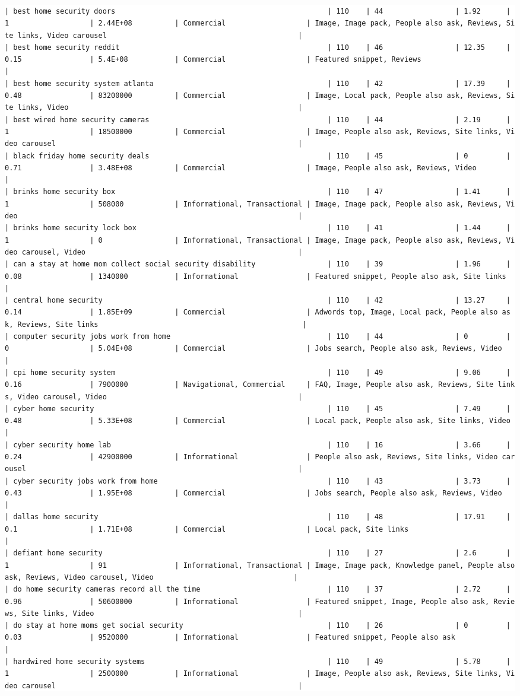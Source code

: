     | best home security doors                                                  | 110    | 44                 | 1.92      | 1                   | 2.44E+08          | Commercial                   | Image, Image pack, People also ask, Reviews, Site links, Video carousel                                             |
    | best home security reddit                                                 | 110    | 46                 | 12.35     | 0.15                | 5.4E+08           | Commercial                   | Featured snippet, Reviews                                                                                           |
    | best home security system atlanta                                         | 110    | 42                 | 17.39     | 0.48                | 83200000          | Commercial                   | Image, Local pack, People also ask, Reviews, Site links, Video                                                      |
    | best wired home security cameras                                          | 110    | 44                 | 2.19      | 1                   | 18500000          | Commercial                   | Image, People also ask, Reviews, Site links, Video carousel                                                         |
    | black friday home security deals                                          | 110    | 45                 | 0         | 0.71                | 3.48E+08          | Commercial                   | Image, People also ask, Reviews, Video                                                                              |
    | brinks home security box                                                  | 110    | 47                 | 1.41      | 1                   | 508000            | Informational, Transactional | Image, Image pack, People also ask, Reviews, Video                                                                  |
    | brinks home security lock box                                             | 110    | 41                 | 1.44      | 1                   | 0                 | Informational, Transactional | Image, Image pack, People also ask, Reviews, Video carousel, Video                                                  |
    | can a stay at home mom collect social security disability                 | 110    | 39                 | 1.96      | 0.08                | 1340000           | Informational                | Featured snippet, People also ask, Site links                                                                       |
    | central home security                                                     | 110    | 42                 | 13.27     | 0.14                | 1.85E+09          | Commercial                   | Adwords top, Image, Local pack, People also ask, Reviews, Site links                                                |
    | computer security jobs work from home                                     | 110    | 44                 | 0         | 0                   | 5.04E+08          | Commercial                   | Jobs search, People also ask, Reviews, Video                                                                        |
    | cpi home security system                                                  | 110    | 49                 | 9.06      | 0.16                | 7900000           | Navigational, Commercial     | FAQ, Image, People also ask, Reviews, Site links, Video carousel, Video                                             |
    | cyber home security                                                       | 110    | 45                 | 7.49      | 0.48                | 5.33E+08          | Commercial                   | Local pack, People also ask, Site links, Video                                                                      |
    | cyber security home lab                                                   | 110    | 16                 | 3.66      | 0.24                | 42900000          | Informational                | People also ask, Reviews, Site links, Video carousel                                                                |
    | cyber security jobs work from home                                        | 110    | 43                 | 3.73      | 0.43                | 1.95E+08          | Commercial                   | Jobs search, People also ask, Reviews, Video                                                                        |
    | dallas home security                                                      | 110    | 48                 | 17.91     | 0.1                 | 1.71E+08          | Commercial                   | Local pack, Site links                                                                                              |
    | defiant home security                                                     | 110    | 27                 | 2.6       | 1                   | 91                | Informational, Transactional | Image, Image pack, Knowledge panel, People also ask, Reviews, Video carousel, Video                                 |
    | do home security cameras record all the time                              | 110    | 37                 | 2.72      | 0.96                | 50600000          | Informational                | Featured snippet, Image, People also ask, Reviews, Site links, Video                                                |
    | do stay at home moms get social security                                  | 110    | 26                 | 0         | 0.03                | 9520000           | Informational                | Featured snippet, People also ask                                                                                   |
    | hardwired home security systems                                           | 110    | 49                 | 5.78      | 1                   | 2500000           | Informational                | Image, People also ask, Reviews, Site links, Video carousel                                                         |